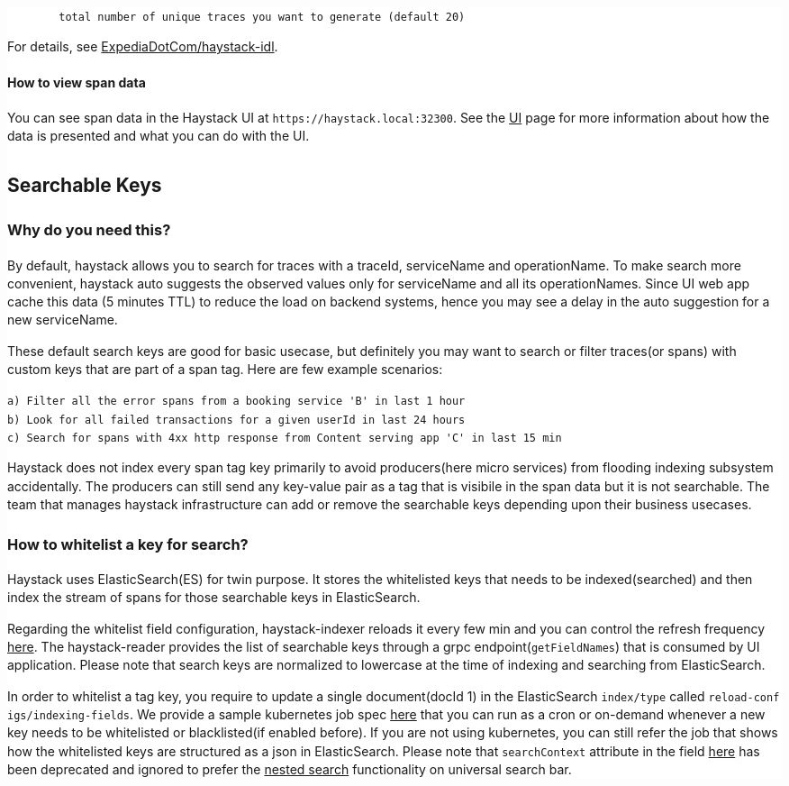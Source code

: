```
        total number of unique traces you want to generate (default 20)
```

For details, see [ExpediaDotCom/haystack-idl](https://github.com/ExpediaDotCom/haystack-idl).

#### How to view span data

You can see span data in the Haystack UI at `https://haystack.local:32300`.
See the [UI](https://expediadotcom.github.io/haystack/docs/ui/ui.html) page for more information about how the data is presented and what you can do with the UI.

## Searchable Keys

### Why do you need this?
By default, haystack allows you to search for traces with a traceId, serviceName and operationName. To make search more convenient, haystack  auto suggests the observed values only for serviceName and all its operationNames. Since UI web app cache this data (5 minutes TTL) to reduce the load on backend systems, hence you may see a delay in the auto suggestion for a new serviceName. 

These default search keys are good for basic usecase, but definitely you may want to search or filter traces(or spans) with custom keys that are part of a span tag. Here are few example scenarios:

```
a) Filter all the error spans from a booking service 'B' in last 1 hour
b) Look for all failed transactions for a given userId in last 24 hours
c) Search for spans with 4xx http response from Content serving app 'C' in last 15 min  
```

Haystack does not index every span tag key primarily to avoid producers(here micro services) from flooding indexing subsystem accidentally. The producers can still send any key-value pair as a tag that is visibile in the span data but it is not searchable. The team that manages haystack infrastructure can add or remove the searchable keys depending upon their business usecases.

### How to whitelist a key for search?

Haystack uses ElasticSearch(ES) for twin purpose. It stores the whitelisted keys that needs to be indexed(searched) and then index the stream of spans for those searchable keys in ElasticSearch.

Regarding the whitelist field configuration, haystack-indexer reloads it every few min and you can control the refresh frequency [here](https://github.com/ExpediaDotCom/haystack-traces/blob/master/deployment/terraform/trace-indexer/templates/trace-indexer.conf#L136). The haystack-reader provides the list of searchable keys through a grpc endpoint(`getFieldNames`) that is consumed by UI application. Please note that search keys are normalized to lowercase at the time of indexing and searching from ElasticSearch.  

In order to whitelist a tag key, you require to update a single document(docId 1) in the ElasticSearch `index/type` called `reload-configs/indexing-fields`. We provide a sample kubernetes job spec [here](https://github.com/ExpediaDotCom/haystack-traces/blob/master/deployment/terraform/es-indices/whitelisted-fields/templates/whitelisted-fields-pod-yaml.tpl) that you can run as a cron or on-demand whenever a new key needs to be whitelisted or blacklisted(if enabled before). If you are not using kubernetes, you can still refer the job that shows how the whitelisted keys are structured as a json in ElasticSearch. Please note that `searchContext` attribute in the field [here](https://github.com/ExpediaDotCom/haystack-traces/blob/master/deployment/terraform/es-indices/whitelisted-fields/templates/whitelisted-fields-pod-yaml.tpl#L13) has been deprecated and ignored to prefer the [nested search](https://expediadotcom.github.io/haystack/docs/ui/ui_universal_search.html#complex-workflow) functionality on universal search bar.

